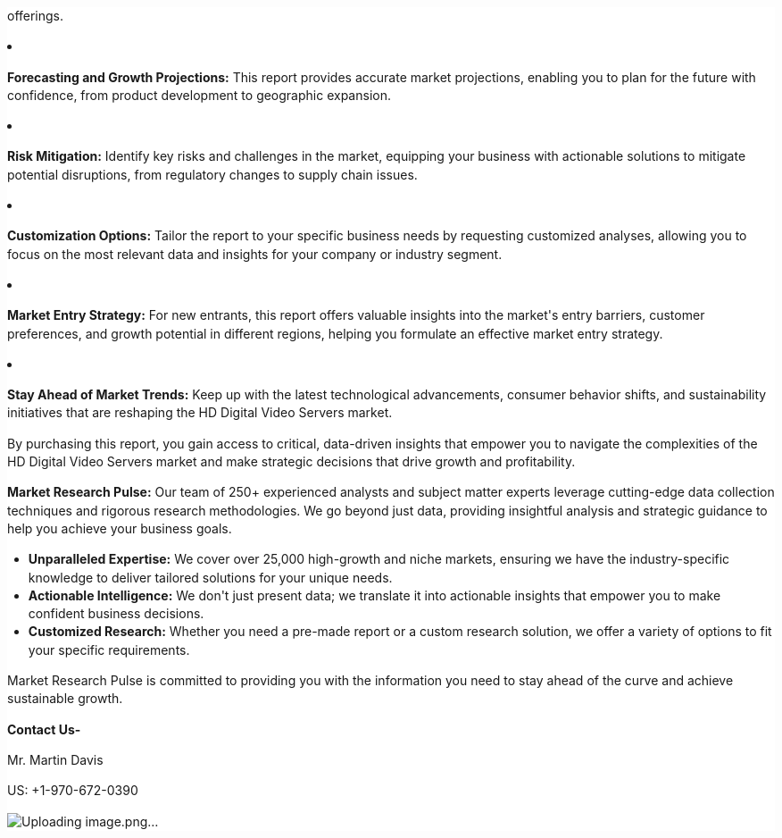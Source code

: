 offerings.</p></li><li><p><strong>Forecasting and Growth Projections:</strong> This report provides accurate market projections, enabling you to plan for the future with confidence, from product development to geographic expansion.</p></li><li><p><strong>Risk Mitigation:</strong> Identify key risks and challenges in the market, equipping your business with actionable solutions to mitigate potential disruptions, from regulatory changes to supply chain issues.</p></li><li><p><strong>Customization Options:</strong> Tailor the report to your specific business needs by requesting customized analyses, allowing you to focus on the most relevant data and insights for your company or industry segment.</p></li><li><p><strong>Market Entry Strategy:</strong> For new entrants, this report offers valuable insights into the market's entry barriers, customer preferences, and growth potential in different regions, helping you formulate an effective market entry strategy.</p></li><li><p><strong>Stay Ahead of Market Trends:</strong> Keep up with the latest technological advancements, consumer behavior shifts, and sustainability initiatives that are reshaping the HD Digital Video Servers market.</p></li></ol><p>By purchasing this report, you gain access to critical, data-driven insights that empower you to navigate the complexities of the HD Digital Video Servers market and make strategic decisions that drive growth and profitability.</p><p><strong>Market Research Pulse:</strong>&nbsp;Our team of 250+ experienced analysts and subject matter experts leverage cutting-edge data collection techniques and rigorous research methodologies. We go beyond just data, providing insightful analysis and strategic guidance to help you achieve your business goals.</p><ul><li><strong>Unparalleled Expertise:</strong>&nbsp;We cover over 25,000 high-growth and niche markets, ensuring we have the industry-specific knowledge to deliver tailored solutions for your unique needs.</li><li><strong>Actionable Intelligence:</strong>&nbsp;We don't just present data; we translate it into actionable insights that empower you to make confident business decisions.</li><li><strong>Customized Research:</strong>&nbsp;Whether you need a pre-made report or a custom research solution, we offer a variety of options to fit your specific requirements.</li></ul><p>Market Research Pulse is committed to providing you with the information you need to stay ahead of the curve and achieve sustainable growth.</p><p><strong>Contact Us-</strong></p><p>Mr. Martin Davis</p><p>US: +1-970-672-0390</p>
![Uploading image.png…]()
